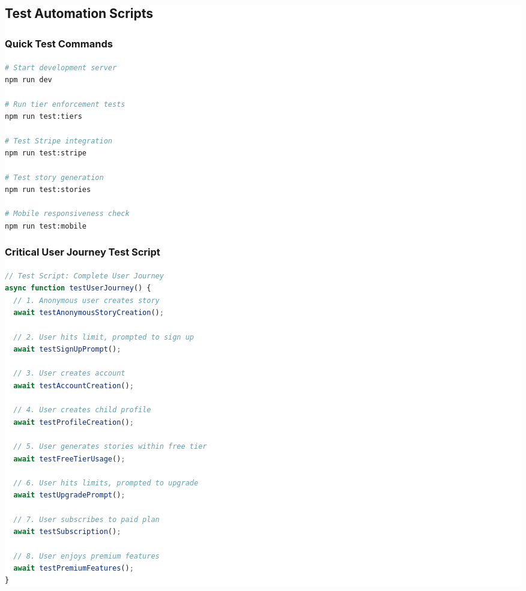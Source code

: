 ## Test Automation Scripts

### Quick Test Commands

```bash
# Start development server
npm run dev

# Run tier enforcement tests
npm run test:tiers

# Test Stripe integration
npm run test:stripe

# Test story generation
npm run test:stories

# Mobile responsiveness check
npm run test:mobile
```

### Critical User Journey Test Script

```javascript
// Test Script: Complete User Journey
async function testUserJourney() {
  // 1. Anonymous user creates story
  await testAnonymousStoryCreation();
  
  // 2. User hits limit, prompted to sign up
  await testSignUpPrompt();
  
  // 3. User creates account
  await testAccountCreation();
  
  // 4. User creates child profile
  await testProfileCreation();
  
  // 5. User generates stories within free tier
  await testFreeTierUsage();
  
  // 6. User hits limits, prompted to upgrade
  await testUpgradePrompt();
  
  // 7. User subscribes to paid plan
  await testSubscription();
  
  // 8. User enjoys premium features
  await testPremiumFeatures();
}
```
